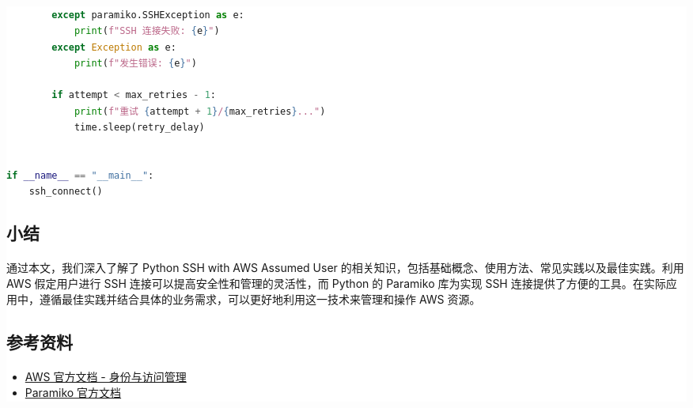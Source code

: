 ```python
        except paramiko.SSHException as e:
            print(f"SSH 连接失败: {e}")
        except Exception as e:
            print(f"发生错误: {e}")

        if attempt < max_retries - 1:
            print(f"重试 {attempt + 1}/{max_retries}...")
            time.sleep(retry_delay)


if __name__ == "__main__":
    ssh_connect()

```

## 小结
通过本文，我们深入了解了 Python SSH with AWS Assumed User 的相关知识，包括基础概念、使用方法、常见实践以及最佳实践。利用 AWS 假定用户进行 SSH 连接可以提高安全性和管理的灵活性，而 Python 的 Paramiko 库为实现 SSH 连接提供了方便的工具。在实际应用中，遵循最佳实践并结合具体的业务需求，可以更好地利用这一技术来管理和操作 AWS 资源。

## 参考资料
- [AWS 官方文档 - 身份与访问管理](https://docs.aws.amazon.com/iam/latest/UserGuide/introduction.html)
- [Paramiko 官方文档](https://www.paramiko.org/)